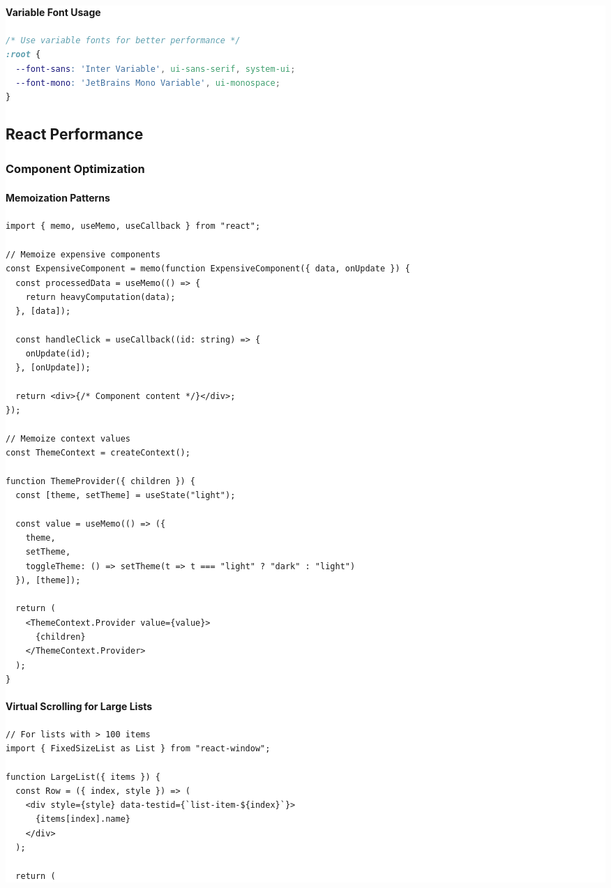 #### Variable Font Usage
```css
/* Use variable fonts for better performance */
:root {
  --font-sans: 'Inter Variable', ui-sans-serif, system-ui;
  --font-mono: 'JetBrains Mono Variable', ui-monospace;
}
```

## React Performance

### Component Optimization

#### Memoization Patterns
```tsx
import { memo, useMemo, useCallback } from "react";

// Memoize expensive components
const ExpensiveComponent = memo(function ExpensiveComponent({ data, onUpdate }) {
  const processedData = useMemo(() => {
    return heavyComputation(data);
  }, [data]);

  const handleClick = useCallback((id: string) => {
    onUpdate(id);
  }, [onUpdate]);

  return <div>{/* Component content */}</div>;
});

// Memoize context values
const ThemeContext = createContext();

function ThemeProvider({ children }) {
  const [theme, setTheme] = useState("light");
  
  const value = useMemo(() => ({
    theme,
    setTheme,
    toggleTheme: () => setTheme(t => t === "light" ? "dark" : "light")
  }), [theme]);

  return (
    <ThemeContext.Provider value={value}>
      {children}
    </ThemeContext.Provider>
  );
}
```

#### Virtual Scrolling for Large Lists
```tsx
// For lists with > 100 items
import { FixedSizeList as List } from "react-window";

function LargeList({ items }) {
  const Row = ({ index, style }) => (
    <div style={style} data-testid={`list-item-${index}`}>
      {items[index].name}
    </div>
  );

  return (
```
